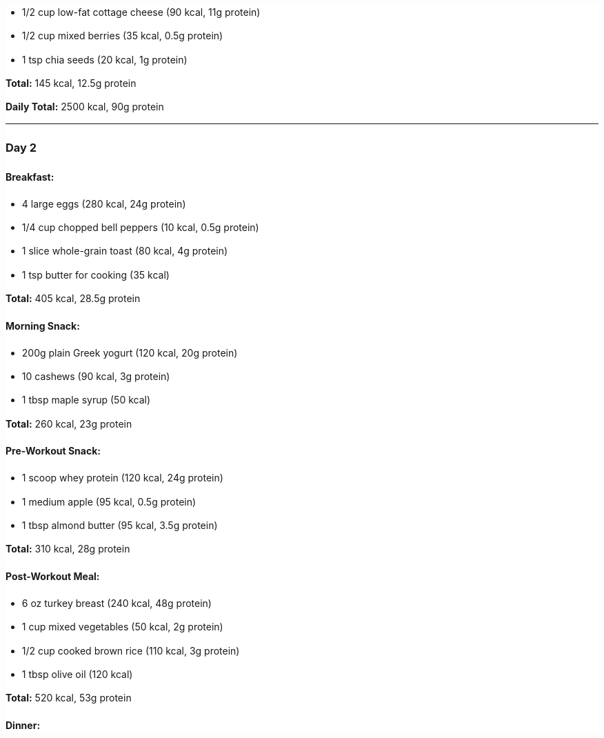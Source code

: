 - 1/2 cup low-fat cottage cheese (90 kcal, 11g protein)
    
- 1/2 cup mixed berries (35 kcal, 0.5g protein)
    
- 1 tsp chia seeds (20 kcal, 1g protein)
    

**Total:** 145 kcal, 12.5g protein

**Daily Total:** 2500 kcal, 90g protein

---

### **Day 2**

#### **Breakfast:**

- 4 large eggs (280 kcal, 24g protein)
    
- 1/4 cup chopped bell peppers (10 kcal, 0.5g protein)
    
- 1 slice whole-grain toast (80 kcal, 4g protein)
    
- 1 tsp butter for cooking (35 kcal)
    

**Total:** 405 kcal, 28.5g protein

#### **Morning Snack:**

- 200g plain Greek yogurt (120 kcal, 20g protein)
    
- 10 cashews (90 kcal, 3g protein)
    
- 1 tbsp maple syrup (50 kcal)
    

**Total:** 260 kcal, 23g protein

#### **Pre-Workout Snack:**

- 1 scoop whey protein (120 kcal, 24g protein)
    
- 1 medium apple (95 kcal, 0.5g protein)
    
- 1 tbsp almond butter (95 kcal, 3.5g protein)
    

**Total:** 310 kcal, 28g protein

#### **Post-Workout Meal:**

- 6 oz turkey breast (240 kcal, 48g protein)
    
- 1 cup mixed vegetables (50 kcal, 2g protein)
    
- 1/2 cup cooked brown rice (110 kcal, 3g protein)
    
- 1 tbsp olive oil (120 kcal)
    

**Total:** 520 kcal, 53g protein

#### **Dinner:**
